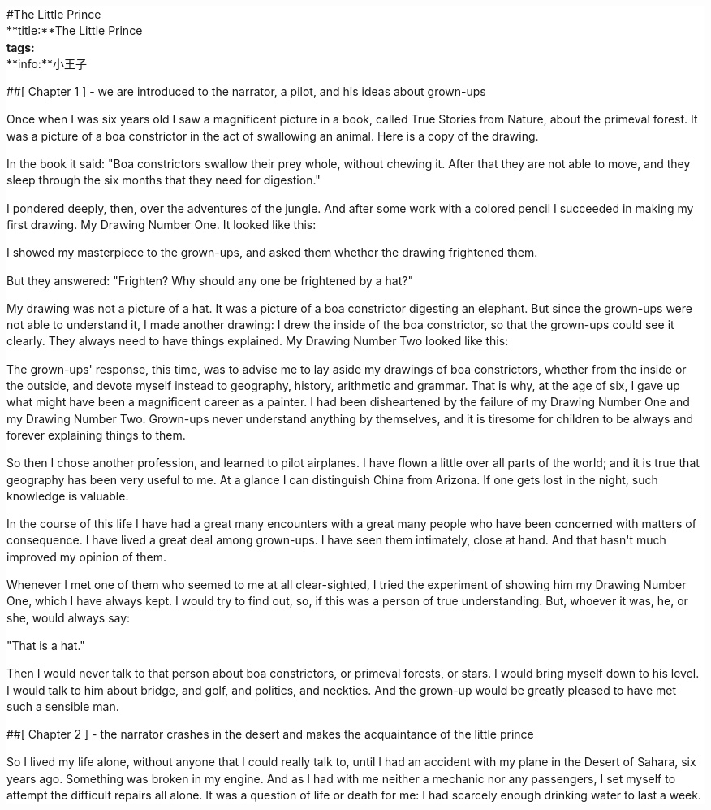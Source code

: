 #The Little Prince  
**title:**The Little Prince  
**tags:**  
**info:**小王子


##[ Chapter 1 ] - we are introduced to the narrator, a pilot, and his ideas about grown-ups 

 
Once when I was six years old I saw a magnificent picture in a book, called True Stories from Nature, about the primeval forest. It was a picture of a boa constrictor in the act of swallowing an animal. Here is a copy of the drawing.

In the book it said: "Boa constrictors swallow their prey whole, without chewing it. After that they are not able to move, and they sleep through the six months that they need for digestion."

I pondered deeply, then, over the adventures of the jungle. And after some work with a colored pencil I succeeded in making my first drawing. My Drawing Number One. It looked like this: 



I showed my masterpiece to the grown-ups, and asked them whether the drawing frightened them.

But they answered: "Frighten? Why should any one be frightened by a hat?"

My drawing was not a picture of a hat. It was a picture of a boa constrictor digesting an elephant. But since the grown-ups were not able to understand it, I made another drawing: I drew the inside of the boa constrictor, so that the grown-ups could see it clearly. They always need to have things explained. My Drawing Number Two looked like this: 



The grown-ups' response, this time, was to advise me to lay aside my drawings of boa constrictors, whether from the inside or the outside, and devote myself instead to geography, history, arithmetic and grammar. That is why, at the age of six, I gave up what might have been a magnificent career as a painter. I had been disheartened by the failure of my Drawing Number One and my Drawing Number Two. Grown-ups never understand anything by themselves, and it is tiresome for children to be always and forever explaining things to them.

So then I chose another profession, and learned to pilot airplanes. I have flown a little over all parts of the world; and it is true that geography has been very useful to me. At a glance I can distinguish China from Arizona. If one gets lost in the night, such knowledge is valuable.

In the course of this life I have had a great many encounters with a great many people who have been concerned with matters of consequence. I have lived a great deal among grown-ups. I have seen them intimately, close at hand. And that hasn't much improved my opinion of them.

Whenever I met one of them who seemed to me at all clear-sighted, I tried the experiment of showing him my Drawing Number One, which I have always kept. I would try to find out, so, if this was a person of true understanding. But, whoever it was, he, or she, would always say:

"That is a hat."

Then I would never talk to that person about boa constrictors, or primeval forests, or stars. I would bring myself down to his level. I would talk to him about bridge, and golf, and politics, and neckties. And the grown-up would be greatly pleased to have met such a sensible man. 

##[ Chapter 2 ] - the narrator crashes in the desert and makes the acquaintance of the little prince 

So I lived my life alone, without anyone that I could really talk to, until I had an accident with my plane in the Desert of Sahara, six years ago. Something was broken in my engine. And as I had with me neither a mechanic nor any passengers, I set myself to attempt the difficult repairs all alone. It was a question of life or death for me: I had scarcely enough drinking water to last a week.
